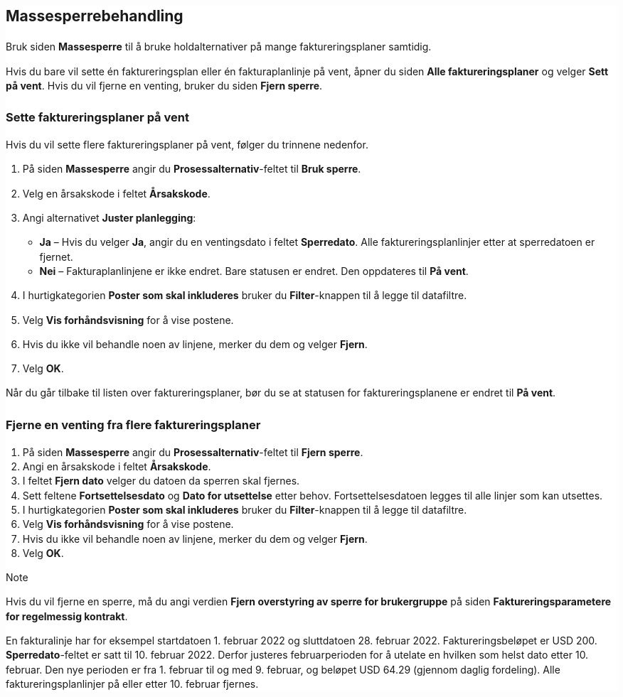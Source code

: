 ## <a name="mass-hold-processing"></a>Massesperrebehandling

Bruk siden **Massesperre** til å bruke holdalternativer på mange faktureringsplaner samtidig.

Hvis du bare vil sette én faktureringsplan eller én fakturaplanlinje på vent, åpner du siden **Alle faktureringsplaner** og velger **Sett på vent**. Hvis du vil fjerne en venting, bruker du siden **Fjern sperre**.

### <a name="put-billing-schedules-on-hold"></a>Sette faktureringsplaner på vent

Hvis du vil sette flere faktureringsplaner på vent, følger du trinnene nedenfor.

1. På siden **Massesperre** angir du **Prosessalternativ**-feltet til **Bruk sperre**.
2. Velg en årsakskode i feltet **Årsakskode**.
3. Angi alternativet **Juster planlegging**:

    - **Ja** – Hvis du velger **Ja**, angir du en ventingsdato i feltet **Sperredato**. Alle faktureringsplanlinjer etter at sperredatoen er fjernet.
    - **Nei** – Fakturaplanlinjene er ikke endret. Bare statusen er endret. Den oppdateres til **På vent**.

4. I hurtigkategorien **Poster som skal inkluderes** bruker du **Filter**-knappen til å legge til datafiltre.
5. Velg **Vis forhåndsvisning** for å vise postene.
6. Hvis du ikke vil behandle noen av linjene, merker du dem og velger **Fjern**.
7. Velg **OK**.

Når du går tilbake til listen over faktureringsplaner, bør du se at statusen for faktureringsplanene er endret til **På vent**.

### <a name="remove-a-hold-from-several-billing-schedules"></a>Fjerne en venting fra flere faktureringsplaner

1. På siden **Massesperre** angir du **Prosessalternativ**-feltet til **Fjern sperre**.
2. Angi en årsakskode i feltet **Årsakskode**.
3. I feltet **Fjern dato** velger du datoen da sperren skal fjernes.
4. Sett feltene **Fortsettelsesdato** og **Dato for utsettelse** etter behov. Fortsettelsesdatoen legges til alle linjer som kan utsettes.
5. I hurtigkategorien **Poster som skal inkluderes** bruker du **Filter**-knappen til å legge til datafiltre.
6. Velg **Vis forhåndsvisning** for å vise postene.
7. Hvis du ikke vil behandle noen av linjene, merker du dem og velger **Fjern**.
8. Velg **OK**.

> [!NOTE]
> Hvis du vil fjerne en sperre, må du angi verdien **Fjern overstyring av sperre for brukergruppe** på siden **Faktureringsparametere for regelmessig kontrakt**.

En fakturalinje har for eksempel startdatoen 1. februar 2022 og sluttdatoen 28. februar 2022. Faktureringsbeløpet er USD 200. **Sperredato**-feltet er satt til 10. februar 2022. Derfor justeres februarperioden for å utelate en hvilken som helst dato etter 10. februar. Den nye perioden er fra 1. februar til og med 9. februar, og beløpet USD 64.29 (gjennom daglig fordeling). Alle faktureringsplanlinjer på eller etter 10. februar fjernes.
